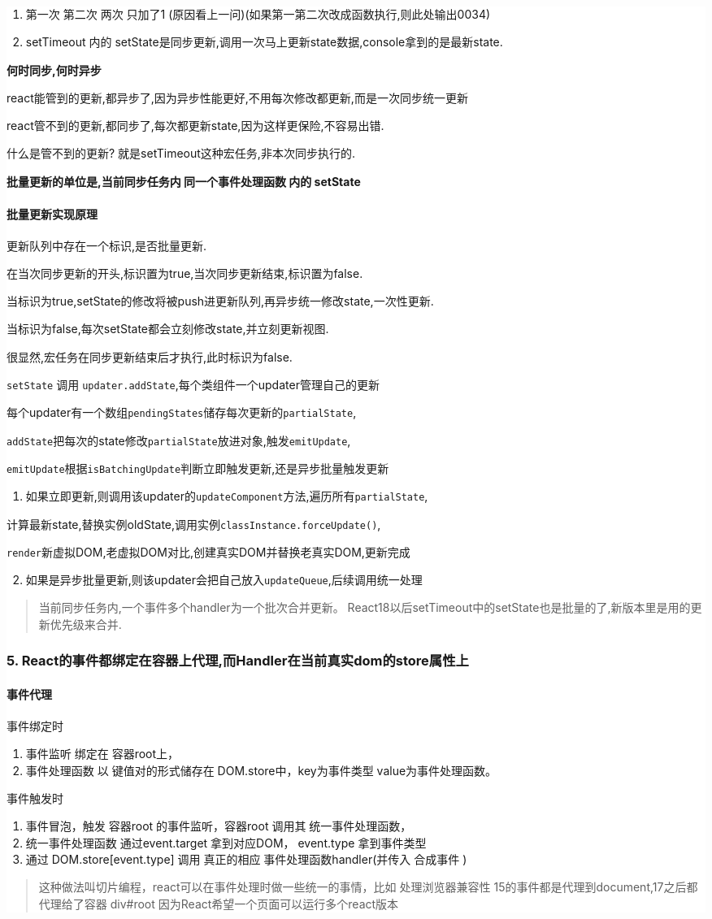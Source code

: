 1. 第一次 第二次 两次 只加了1 (原因看上一问)(如果第一第二次改成函数执行,则此处输出0034)

2. setTimeout 内的 setState是同步更新,调用一次马上更新state数据,console拿到的是最新state.

__何时同步,何时异步__

react能管到的更新,都异步了,因为异步性能更好,不用每次修改都更新,而是一次同步统一更新

react管不到的更新,都同步了,每次都更新state,因为这样更保险,不容易出错.

什么是管不到的更新? 就是setTimeout这种宏任务,非本次同步执行的.


__批量更新的单位是,当前同步任务内 同一个事件处理函数 内的 setState__

#### 批量更新实现原理

更新队列中存在一个标识,是否批量更新.

在当次同步更新的开头,标识置为true,当次同步更新结束,标识置为false.

当标识为true,setState的修改将被push进更新队列,再异步统一修改state,一次性更新.

当标识为false,每次setState都会立刻修改state,并立刻更新视图.

很显然,宏任务在同步更新结束后才执行,此时标识为false.


`setState` 调用 `updater.addState`,每个类组件一个updater管理自己的更新

每个updater有一个数组`pendingStates`储存每次更新的`partialState`,

`addState`把每次的state修改`partialState`放进对象,触发`emitUpdate`,

`emitUpdate`根据`isBatchingUpdate`判断立即触发更新,还是异步批量触发更新

1. 如果立即更新,则调用该updater的`updateComponent`方法,遍历所有`partialState`,
    
  计算最新state,替换实例oldState,调用实例`classInstance.forceUpdate()`,
  
  `render`新虚拟DOM,老虚拟DOM对比,创建真实DOM并替换老真实DOM,更新完成

2. 如果是异步批量更新,则该updater会把自己放入`updateQueue`,后续调用统一处理

> 当前同步任务内,一个事件多个handler为一个批次合并更新。
> React18以后setTimeout中的setState也是批量的了,新版本里是用的更新优先级来合并.



### 5. React的事件都绑定在容器上代理,而Handler在当前真实dom的store属性上

#### 事件代理

事件绑定时
1. 事件监听 绑定在 容器root上， 
2. 事件处理函数 以 键值对的形式储存在 DOM.store中，key为事件类型 value为事件处理函数。

事件触发时
1. 事件冒泡，触发 容器root 的事件监听，容器root 调用其 统一事件处理函数，
2. 统一事件处理函数 通过event.target 拿到对应DOM， event.type 拿到事件类型
3. 通过 DOM.store[event.type] 调用 真正的相应 事件处理函数handler(并传入 合成事件 )

> 这种做法叫切片编程，react可以在事件处理时做一些统一的事情，比如 处理浏览器兼容性
> 15的事件都是代理到document,17之后都代理给了容器 div#root
> 因为React希望一个页面可以运行多个react版本 
